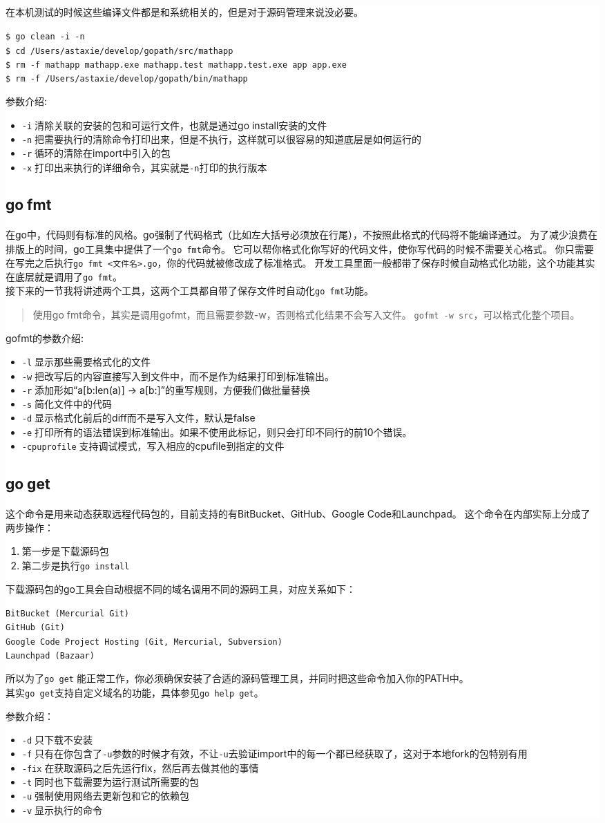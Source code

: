 在本机测试的时候这些编译文件都是和系统相关的，但是对于源码管理来说没必要。
```
$ go clean -i -n
$ cd /Users/astaxie/develop/gopath/src/mathapp
$ rm -f mathapp mathapp.exe mathapp.test mathapp.test.exe app app.exe
$ rm -f /Users/astaxie/develop/gopath/bin/mathapp
```

参数介绍:   
- `-i` 清除关联的安装的包和可运行文件，也就是通过go install安装的文件
- `-n` 把需要执行的清除命令打印出来，但是不执行，这样就可以很容易的知道底层是如何运行的
- `-r` 循环的清除在import中引入的包
- `-x` 打印出来执行的详细命令，其实就是`-n`打印的执行版本

## go fmt
在go中，代码则有标准的风格。go强制了代码格式（比如左大括号必须放在行尾），不按照此格式的代码将不能编译通过。
为了减少浪费在排版上的时间，go工具集中提供了一个`go fmt`命令。
它可以帮你格式化你写好的代码文件，使你写代码的时候不需要关心格式。
你只需要在写完之后执行`go fmt <文件名>.go`，你的代码就被修改成了标准格式。
开发工具里面一般都带了保存时候自动格式化功能，这个功能其实在底层就是调用了`go fmt`。   
接下来的一节我将讲述两个工具，这两个工具都自带了保存文件时自动化`go fmt`功能。

> 使用go fmt命令，其实是调用gofmt，而且需要参数-w，否则格式化结果不会写入文件。
> `gofmt -w src`，可以格式化整个项目。

gofmt的参数介绍:   
- `-l` 显示那些需要格式化的文件
- `-w` 把改写后的内容直接写入到文件中，而不是作为结果打印到标准输出。
- `-r` 添加形如“a[b:len(a)] -> a[b:]”的重写规则，方便我们做批量替换
- `-s` 简化文件中的代码
- `-d` 显示格式化前后的diff而不是写入文件，默认是false
- `-e` 打印所有的语法错误到标准输出。如果不使用此标记，则只会打印不同行的前10个错误。
- `-cpuprofile` 支持调试模式，写入相应的cpufile到指定的文件

## go get
这个命令是用来动态获取远程代码包的，目前支持的有BitBucket、GitHub、Google Code和Launchpad。
这个命令在内部实际上分成了两步操作：   
  1. 第一步是下载源码包
  2. 第二步是执行`go install`
 
下载源码包的go工具会自动根据不同的域名调用不同的源码工具，对应关系如下：
```
BitBucket (Mercurial Git)
GitHub (Git)
Google Code Project Hosting (Git, Mercurial, Subversion)
Launchpad (Bazaar)
```
所以为了`go get` 能正常工作，你必须确保安装了合适的源码管理工具，并同时把这些命令加入你的PATH中。   
其实`go get`支持自定义域名的功能，具体参见`go help get`。

参数介绍：
- `-d` 只下载不安装
- `-f` 只有在你包含了`-u`参数的时候才有效，不让`-u`去验证import中的每一个都已经获取了，这对于本地fork的包特别有用
- `-fix` 在获取源码之后先运行fix，然后再去做其他的事情
- `-t` 同时也下载需要为运行测试所需要的包
- `-u` 强制使用网络去更新包和它的依赖包
- `-v` 显示执行的命令
